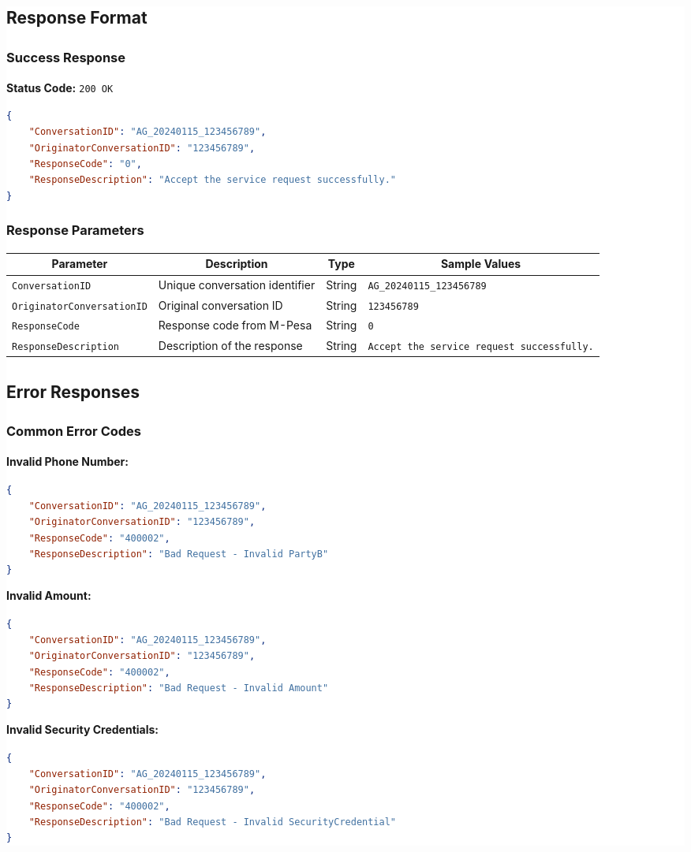 ## Response Format

### Success Response

**Status Code:** `200 OK`

```json
{
    "ConversationID": "AG_20240115_123456789",
    "OriginatorConversationID": "123456789",
    "ResponseCode": "0",
    "ResponseDescription": "Accept the service request successfully."
}
```

### Response Parameters

| Parameter | Description | Type | Sample Values |
|-----------|-------------|------|---------------|
| `ConversationID` | Unique conversation identifier | String | `AG_20240115_123456789` |
| `OriginatorConversationID` | Original conversation ID | String | `123456789` |
| `ResponseCode` | Response code from M-Pesa | String | `0` |
| `ResponseDescription` | Description of the response | String | `Accept the service request successfully.` |

## Error Responses

### Common Error Codes

**Invalid Phone Number:**
```json
{
    "ConversationID": "AG_20240115_123456789",
    "OriginatorConversationID": "123456789",
    "ResponseCode": "400002",
    "ResponseDescription": "Bad Request - Invalid PartyB"
}
```

**Invalid Amount:**
```json
{
    "ConversationID": "AG_20240115_123456789",
    "OriginatorConversationID": "123456789",
    "ResponseCode": "400002",
    "ResponseDescription": "Bad Request - Invalid Amount"
}
```

**Invalid Security Credentials:**
```json
{
    "ConversationID": "AG_20240115_123456789",
    "OriginatorConversationID": "123456789",
    "ResponseCode": "400002",
    "ResponseDescription": "Bad Request - Invalid SecurityCredential"
}
```
